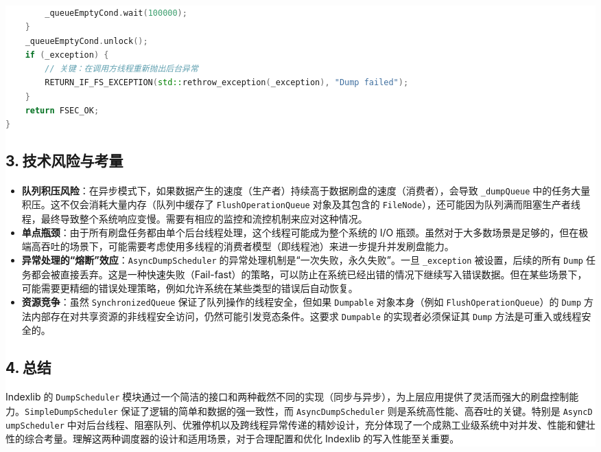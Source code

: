 ```cpp
        _queueEmptyCond.wait(100000);
    }
    _queueEmptyCond.unlock();
    if (_exception) {
        // 关键：在调用方线程重新抛出后台异常
        RETURN_IF_FS_EXCEPTION(std::rethrow_exception(_exception), "Dump failed");
    }
    return FSEC_OK;
}
```

## 3. 技术风险与考量

*   **队列积压风险**：在异步模式下，如果数据产生的速度（生产者）持续高于数据刷盘的速度（消费者），会导致 `_dumpQueue` 中的任务大量积压。这不仅会消耗大量内存（队列中缓存了 `FlushOperationQueue` 对象及其包含的 `FileNode`），还可能因为队列满而阻塞生产者线程，最终导致整个系统响应变慢。需要有相应的监控和流控机制来应对这种情况。
*   **单点瓶颈**：由于所有刷盘任务都由单个后台线程处理，这个线程可能成为整个系统的 I/O 瓶颈。虽然对于大多数场景是足够的，但在极端高吞吐的场景下，可能需要考虑使用多线程的消费者模型（即线程池）来进一步提升并发刷盘能力。
*   **异常处理的“熔断”效应**：`AsyncDumpScheduler` 的异常处理机制是“一次失败，永久失败”。一旦 `_exception` 被设置，后续的所有 `Dump` 任务都会被直接丢弃。这是一种快速失败（Fail-fast）的策略，可以防止在系统已经出错的情况下继续写入错误数据。但在某些场景下，可能需要更精细的错误处理策略，例如允许系统在某些类型的错误后自动恢复。
*   **资源竞争**：虽然 `SynchronizedQueue` 保证了队列操作的线程安全，但如果 `Dumpable` 对象本身（例如 `FlushOperationQueue`）的 `Dump` 方法内部存在对共享资源的非线程安全访问，仍然可能引发竞态条件。这要求 `Dumpable` 的实现者必须保证其 `Dump` 方法是可重入或线程安全的。

## 4. 总结

Indexlib 的 `DumpScheduler` 模块通过一个简洁的接口和两种截然不同的实现（同步与异步），为上层应用提供了灵活而强大的刷盘控制能力。`SimpleDumpScheduler` 保证了逻辑的简单和数据的强一致性，而 `AsyncDumpScheduler` 则是系统高性能、高吞吐的关键。特别是 `AsyncDumpScheduler` 中对后台线程、阻塞队列、优雅停机以及跨线程异常传递的精妙设计，充分体现了一个成熟工业级系统中对并发、性能和健壮性的综合考量。理解这两种调度器的设计和适用场景，对于合理配置和优化 Indexlib 的写入性能至关重要。
